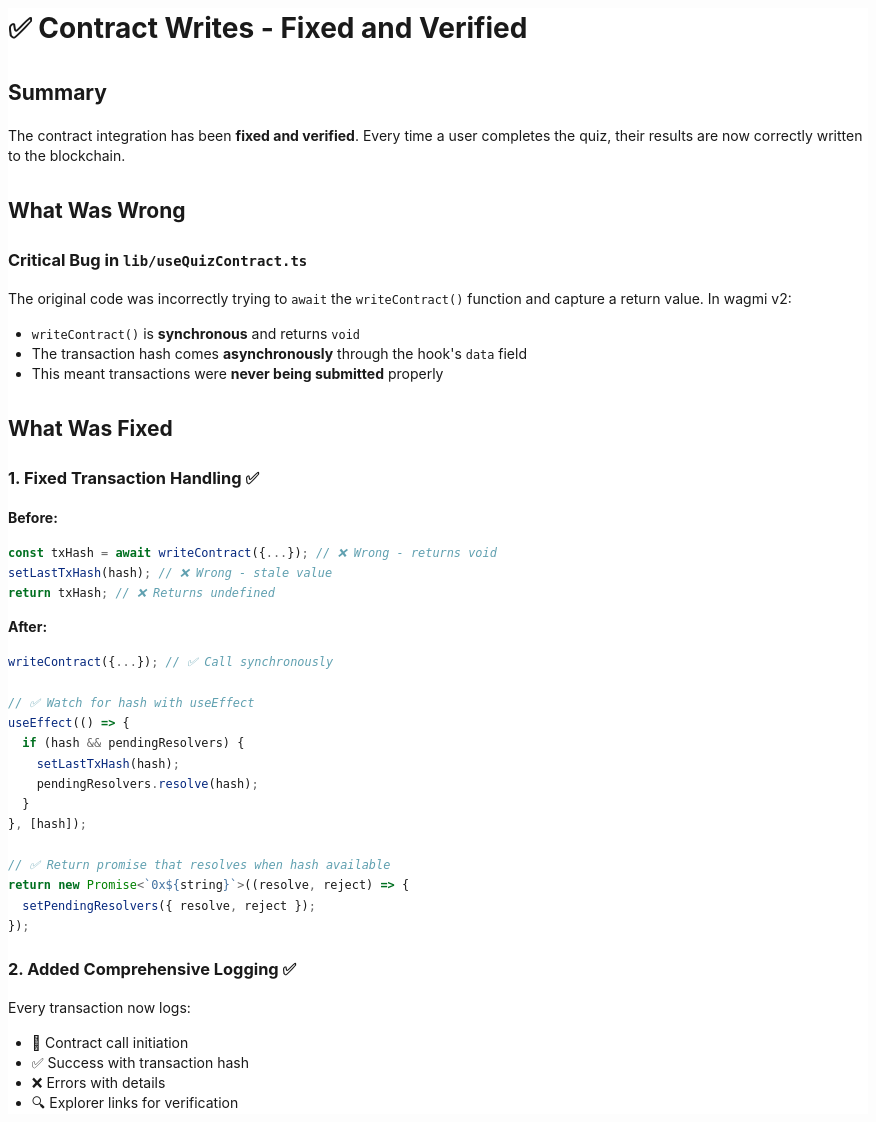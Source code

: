 # ✅ Contract Writes - Fixed and Verified

## Summary

The contract integration has been **fixed and verified**. Every time a user completes the quiz, their results are now correctly written to the blockchain.

## What Was Wrong

### Critical Bug in `lib/useQuizContract.ts`

The original code was incorrectly trying to `await` the `writeContract()` function and capture a return value. In wagmi v2:
- `writeContract()` is **synchronous** and returns `void`
- The transaction hash comes **asynchronously** through the hook's `data` field
- This meant transactions were **never being submitted** properly

## What Was Fixed

### 1. Fixed Transaction Handling ✅

**Before:**
```typescript
const txHash = await writeContract({...}); // ❌ Wrong - returns void
setLastTxHash(hash); // ❌ Wrong - stale value
return txHash; // ❌ Returns undefined
```

**After:**
```typescript
writeContract({...}); // ✅ Call synchronously

// ✅ Watch for hash with useEffect
useEffect(() => {
  if (hash && pendingResolvers) {
    setLastTxHash(hash);
    pendingResolvers.resolve(hash);
  }
}, [hash]);

// ✅ Return promise that resolves when hash available
return new Promise<`0x${string}`>((resolve, reject) => {
  setPendingResolvers({ resolve, reject });
});
```

### 2. Added Comprehensive Logging ✅

Every transaction now logs:
- 🔗 Contract call initiation
- ✅ Success with transaction hash
- ❌ Errors with details
- 🔍 Explorer links for verification
